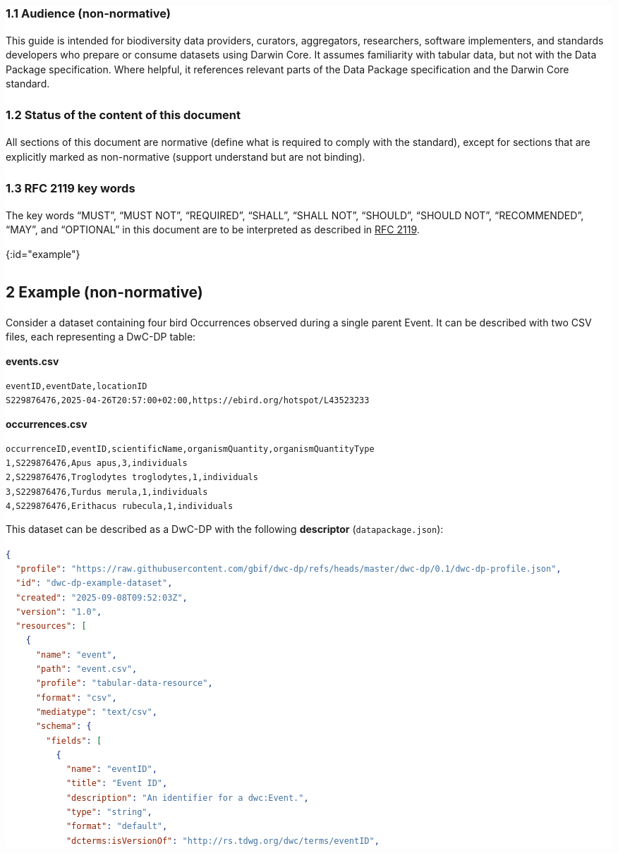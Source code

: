 ### 1.1 Audience (non-normative)

This guide is intended for biodiversity data providers, curators, aggregators, researchers, software implementers, and standards developers who prepare or consume datasets using Darwin Core. It assumes familiarity with tabular data, but not with the Data Package specification. Where helpful, it references relevant parts of the Data Package specification and the Darwin Core standard.

### 1.2 Status of the content of this document

All sections of this document are normative (define what is required to comply with the standard), except for sections that are explicitly marked as non-normative (support understand but are not binding).

### 1.3 RFC 2119 key words

The key words “MUST”, “MUST NOT”, “REQUIRED”, “SHALL”, “SHALL NOT”, “SHOULD”, “SHOULD NOT”, “RECOMMENDED”, “MAY”, and “OPTIONAL” in this document are to be interpreted as described in [RFC 2119](https://www.ietf.org/rfc/rfc2119.txt).

{:id="example"}
## 2 Example (non-normative)

Consider a dataset containing four bird Occurrences observed during a single parent Event. It can be described with two CSV files, each representing a DwC-DP table:

**events.csv**

```text
eventID,eventDate,locationID
S229876476,2025-04-26T20:57:00+02:00,https://ebird.org/hotspot/L43523233
```

**occurrences.csv**

```text
occurrenceID,eventID,scientificName,organismQuantity,organismQuantityType
1,S229876476,Apus apus,3,individuals
2,S229876476,Troglodytes troglodytes,1,individuals
3,S229876476,Turdus merula,1,individuals
4,S229876476,Erithacus rubecula,1,individuals
```

This dataset can be described as a DwC-DP with the following **descriptor** (`datapackage.json`):

```json
{
  "profile": "https://raw.githubusercontent.com/gbif/dwc-dp/refs/heads/master/dwc-dp/0.1/dwc-dp-profile.json",
  "id": "dwc-dp-example-dataset",
  "created": "2025-09-08T09:52:03Z",
  "version": "1.0",
  "resources": [
    {
      "name": "event",
      "path": "event.csv",
      "profile": "tabular-data-resource",
      "format": "csv",
      "mediatype": "text/csv",
      "schema": {
        "fields": [
          {
            "name": "eventID",
            "title": "Event ID",
            "description": "An identifier for a dwc:Event.",
            "type": "string",
            "format": "default",
            "dcterms:isVersionOf": "http://rs.tdwg.org/dwc/terms/eventID",
```